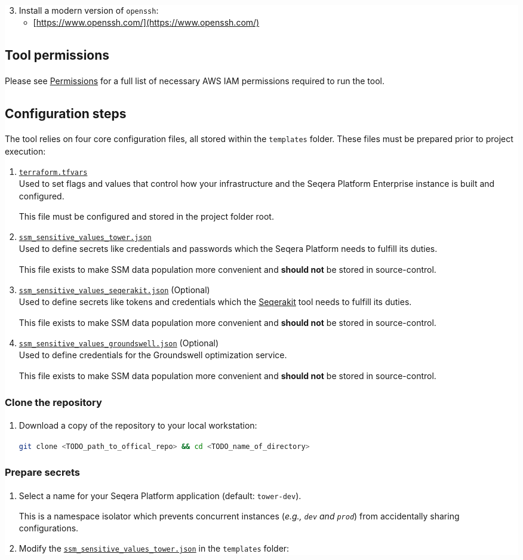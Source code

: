 3. Install a modern version of `openssh`:
    - [https://www.openssh.com/](https://www.openssh.com/)


## Tool permissions

Please see [Permissions](documentation/permissions.md) for a full list of necessary AWS IAM permissions required to run the tool.


## Configuration steps

The tool relies on four core configuration files, all stored within the `templates` folder. These files must be prepared prior to project execution:

1. [`terraform.tfvars`](templates/TEMPLATE_terraform.tfvars)<br />Used to set flags and values that control how your infrastructure and the Seqera Platform Enterprise instance is built and configured.

    This file must be configured and stored in the project folder root.

2. [`ssm_sensitive_values_tower.json`](templates/ssm_sensitive_values_tower.json)<br />Used to define secrets like credentials and passwords which the Seqera Platform needs to fulfill its duties.

    This file exists to make SSM data population more convenient and **should not** be stored in source-control. 

3. [`ssm_sensitive_values_seqerakit.json`](templates/ssm_sensitive_values_seqerakit.json)  (Optional) <br />Used to define secrets like tokens and credentials which the [Seqerakit](https://github.com/seqeralabs/seqera-kit) tool needs to fulfill its duties.

    This file exists to make SSM data population more convenient and **should not** be stored in source-control. 

4. [`ssm_sensitive_values_groundswell.json`](templates/ssm_sensitive_values_groundswell.json)  (Optional) <br />Used to define credentials for the Groundswell optimization service.

    This file exists to make SSM data population more convenient and **should not** be stored in source-control. 


### Clone the repository

1. Download a copy of the repository to your local workstation:

    ```bash
    git clone <TODO_path_to_offical_repo> && cd <TODO_name_of_directory>
    ```

### Prepare secrets 

1. Select a name for your Seqera Platform application (default: `tower-dev`).
    
    This is a namespace isolator which prevents concurrent instances (_e.g., `dev` and `prod`_) from accidentally sharing configurations.

2. Modify the [`ssm_sensitive_values_tower.json`](templates/ssm_sensitive_values_tower.json) in the `templates` folder:
